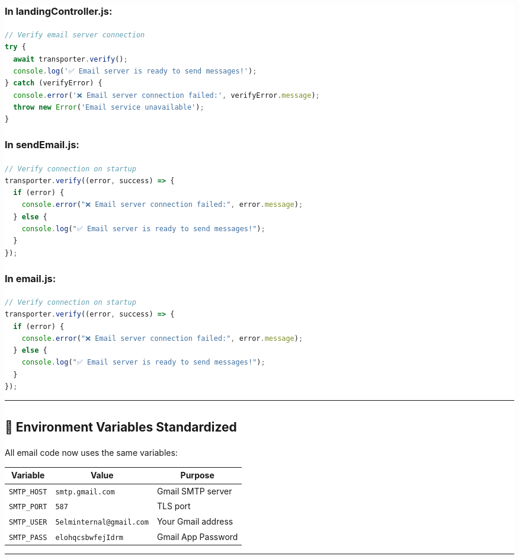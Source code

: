 ### In landingController.js:
```javascript
// Verify email server connection
try {
  await transporter.verify();
  console.log('✅ Email server is ready to send messages!');
} catch (verifyError) {
  console.error('❌ Email server connection failed:', verifyError.message);
  throw new Error('Email service unavailable');
}
```

### In sendEmail.js:
```javascript
// Verify connection on startup
transporter.verify((error, success) => {
  if (error) {
    console.error("❌ Email server connection failed:", error.message);
  } else {
    console.log("✅ Email server is ready to send messages!");
  }
});
```

### In email.js:
```javascript
// Verify connection on startup
transporter.verify((error, success) => {
  if (error) {
    console.error("❌ Email server connection failed:", error.message);
  } else {
    console.log("✅ Email server is ready to send messages!");
  }
});
```

---

## 🎯 Environment Variables Standardized

All email code now uses the same variables:

| Variable | Value | Purpose |
|----------|-------|---------|
| `SMTP_HOST` | `smtp.gmail.com` | Gmail SMTP server |
| `SMTP_PORT` | `587` | TLS port |
| `SMTP_USER` | `5elminternal@gmail.com` | Your Gmail address |
| `SMTP_PASS` | `elohqcsbwfejIdrm` | Gmail App Password |

---